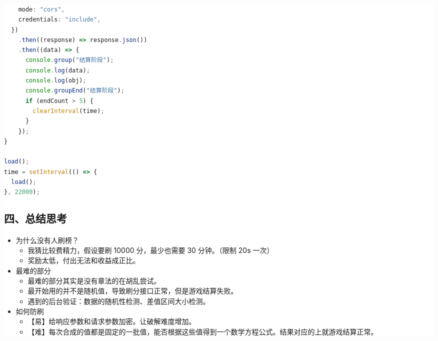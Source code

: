 ```js
    mode: "cors",
    credentials: "include",
  })
    .then((response) => response.json())
    .then((data) => {
      console.group("结算阶段");
      console.log(data);
      console.log(obj);
      console.groupEnd("结算阶段");
      if (endCount > 5) {
        clearInterval(time);
      }
    });
}

load();
time = setInterval(() => {
  load();
}, 22000);
```

## **四、总结思考**

- 为什么没有人刷榜？
  - 我猜比较费精力，假设要刷 10000 分，最少也需要 30 分钟。（限制 20s 一次）
  - 奖励太低，付出无法和收益成正比。
- 最难的部分
  - 最难的部分其实是没有章法的在胡乱尝试。
  - 最开始用的并不是随机值，导致刷分接口正常，但是游戏结算失败。
  - 遇到的后台验证：数据的随机性检测、差值区间大小检测。
- 如何防刷
  - 【易】给响应参数和请求参数加密。让破解难度增加。
  - 【难】每次合成的值都是固定的一批值，能否根据这些值得到一个数学方程公式。结果对应的上就游戏结算正常。
